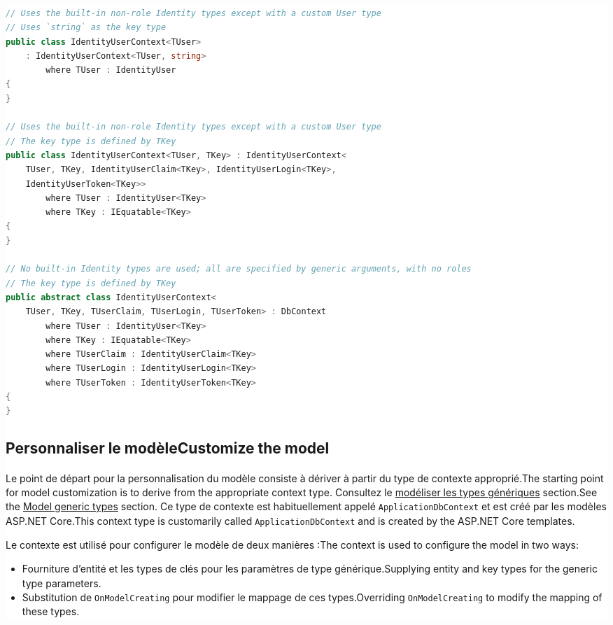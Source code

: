 ```csharp
// Uses the built-in non-role Identity types except with a custom User type
// Uses `string` as the key type
public class IdentityUserContext<TUser>
    : IdentityUserContext<TUser, string>
        where TUser : IdentityUser
{
}

// Uses the built-in non-role Identity types except with a custom User type
// The key type is defined by TKey
public class IdentityUserContext<TUser, TKey> : IdentityUserContext<
    TUser, TKey, IdentityUserClaim<TKey>, IdentityUserLogin<TKey>,
    IdentityUserToken<TKey>>
        where TUser : IdentityUser<TKey>
        where TKey : IEquatable<TKey>
{
}

// No built-in Identity types are used; all are specified by generic arguments, with no roles
// The key type is defined by TKey
public abstract class IdentityUserContext<
    TUser, TKey, TUserClaim, TUserLogin, TUserToken> : DbContext
        where TUser : IdentityUser<TKey>
        where TKey : IEquatable<TKey>
        where TUserClaim : IdentityUserClaim<TKey>
        where TUserLogin : IdentityUserLogin<TKey>
        where TUserToken : IdentityUserToken<TKey>
{
}
```

## <a name="customize-the-model"></a><span data-ttu-id="5bef4-168">Personnaliser le modèle</span><span class="sxs-lookup"><span data-stu-id="5bef4-168">Customize the model</span></span>

<span data-ttu-id="5bef4-169">Le point de départ pour la personnalisation du modèle consiste à dériver à partir du type de contexte approprié.</span><span class="sxs-lookup"><span data-stu-id="5bef4-169">The starting point for model customization is to derive from the appropriate context type.</span></span> <span data-ttu-id="5bef4-170">Consultez le [modéliser les types génériques](#model-generic-types) section.</span><span class="sxs-lookup"><span data-stu-id="5bef4-170">See the [Model generic types](#model-generic-types) section.</span></span> <span data-ttu-id="5bef4-171">Ce type de contexte est habituellement appelé `ApplicationDbContext` et est créé par les modèles ASP.NET Core.</span><span class="sxs-lookup"><span data-stu-id="5bef4-171">This context type is customarily called `ApplicationDbContext` and is created by the ASP.NET Core templates.</span></span>

<span data-ttu-id="5bef4-172">Le contexte est utilisé pour configurer le modèle de deux manières :</span><span class="sxs-lookup"><span data-stu-id="5bef4-172">The context is used to configure the model in two ways:</span></span>

* <span data-ttu-id="5bef4-173">Fourniture d’entité et les types de clés pour les paramètres de type générique.</span><span class="sxs-lookup"><span data-stu-id="5bef4-173">Supplying entity and key types for the generic type parameters.</span></span>
* <span data-ttu-id="5bef4-174">Substitution de `OnModelCreating` pour modifier le mappage de ces types.</span><span class="sxs-lookup"><span data-stu-id="5bef4-174">Overriding `OnModelCreating` to modify the mapping of these types.</span></span>
